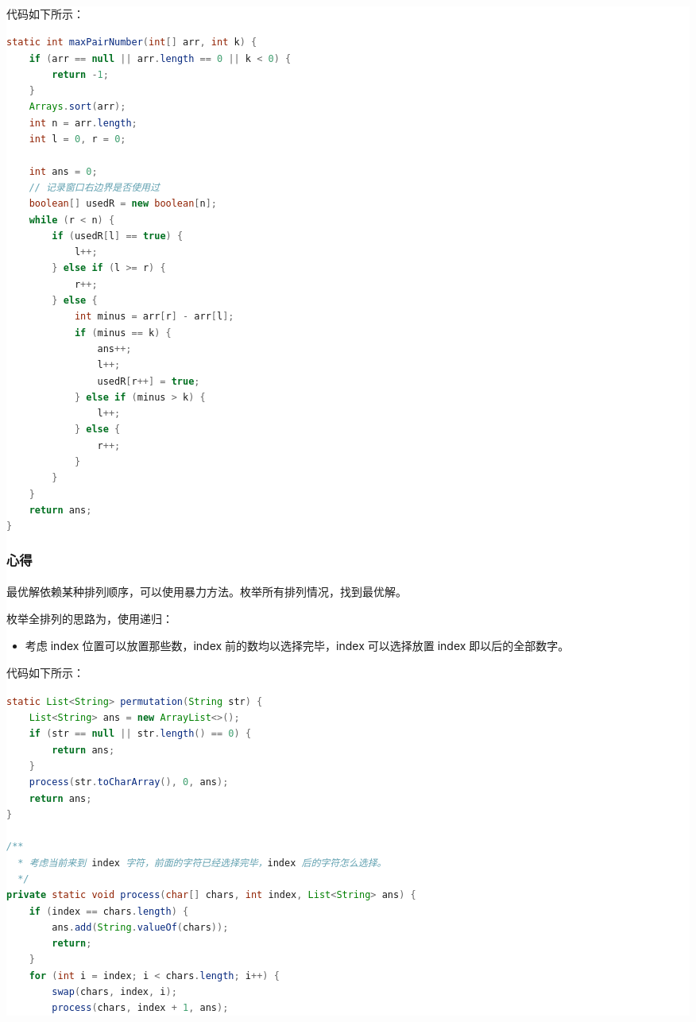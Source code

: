 代码如下所示：

```java
static int maxPairNumber(int[] arr, int k) {
    if (arr == null || arr.length == 0 || k < 0) {
        return -1;
    }
    Arrays.sort(arr);
    int n = arr.length;
    int l = 0, r = 0;

    int ans = 0;
    // 记录窗口右边界是否使用过
    boolean[] usedR = new boolean[n];
    while (r < n) {
        if (usedR[l] == true) {
            l++;
        } else if (l >= r) {
            r++;
        } else {
            int minus = arr[r] - arr[l];
            if (minus == k) {
                ans++;
                l++;
                usedR[r++] = true;
            } else if (minus > k) {
                l++;
            } else {
                r++;
            }
        }
    }
    return ans;
}
```

### 心得

最优解依赖某种排列顺序，可以使用暴力方法。枚举所有排列情况，找到最优解。

枚举全排列的思路为，使用递归：

- 考虑 index 位置可以放置那些数，index 前的数均以选择完毕，index 可以选择放置 index 即以后的全部数字。

代码如下所示：

```java
static List<String> permutation(String str) {
    List<String> ans = new ArrayList<>();
    if (str == null || str.length() == 0) {
        return ans;
    }
    process(str.toCharArray(), 0, ans);
    return ans;
}

/**
  * 考虑当前来到 index 字符，前面的字符已经选择完毕，index 后的字符怎么选择。
  */
private static void process(char[] chars, int index, List<String> ans) {
    if (index == chars.length) {
        ans.add(String.valueOf(chars));
        return;
    }
    for (int i = index; i < chars.length; i++) {
        swap(chars, index, i);
        process(chars, index + 1, ans);
```